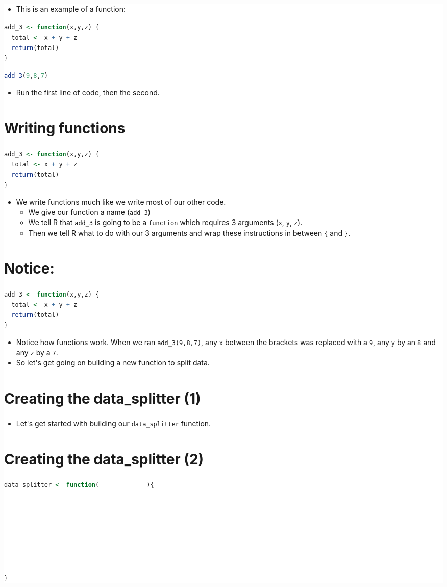 - This is an example of a function:

```r
add_3 <- function(x,y,z) {
  total <- x + y + z
  return(total)
}
```


```r
add_3(9,8,7)
```

- Run the first line of code, then the second.


Writing functions
=================


```r
add_3 <- function(x,y,z) {
  total <- x + y + z
  return(total)
}
```

- We write functions much like we write most of our other code.
  - We give our function a name (`add_3`)
  - We tell R that `add_3` is going to be a `function` which requires 3 arguments (`x`, `y`, `z`).
  - Then we tell R what to do with our 3 arguments and wrap these instructions in between `{` and `}`.
  
Notice:
========


```r
add_3 <- function(x,y,z) {
  total <- x + y + z
  return(total)
}
```

- Notice how functions work. When we ran `add_3(9,8,7)`, any `x` between the brackets was replaced with a `9`, any `y` by an `8` and any `z` by a `7`.
- So let's get going on building a new function to split data.


Creating the data_splitter (1)
===========================



- Let's get started with building our `data_splitter` function.


Creating the data_splitter (2)
===========================


```r
data_splitter <- function(             ){
 
 
 
 
 
 
  
    
}
```
